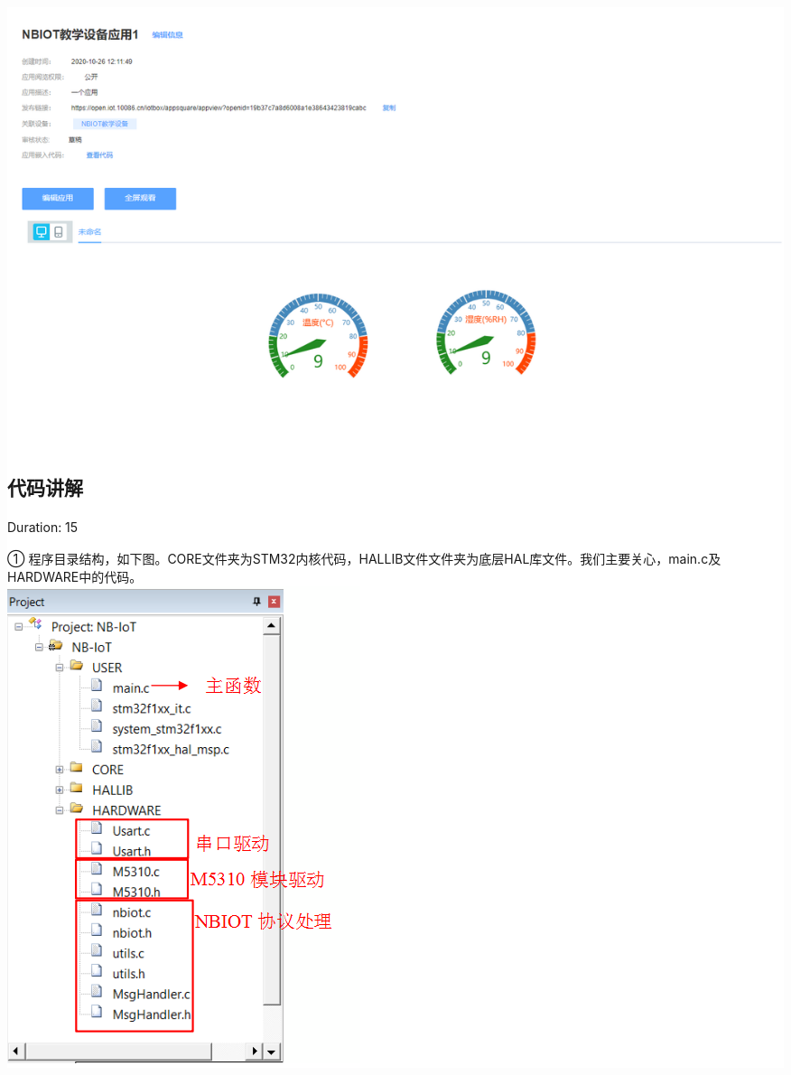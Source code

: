 ![实验结果](assets/BASE_STM32/80.png)




## 代码讲解
Duration: 15

① 程序目录结构，如下图。CORE文件夹为STM32内核代码，HALLIB文件文件夹为底层HAL库文件。我们主要关心，main.c及HARDWARE中的代码。  
![程序目录结构](assets/BASE_STM32/81.jpg)  

